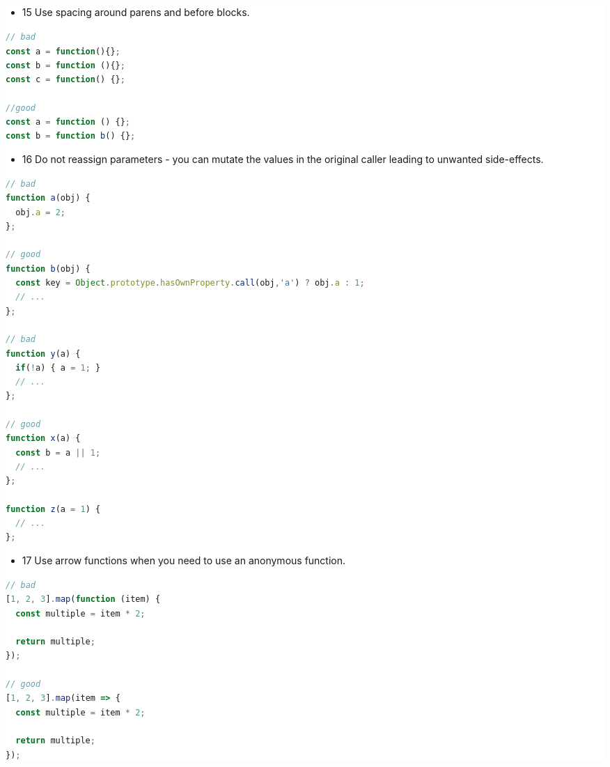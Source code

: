 * 15 Use spacing around parens and before blocks.
```javascript
// bad
const a = function(){};
const b = function (){};
const c = function() {};

//good
const a = function () {};
const b = function b() {};
```

* 16 Do not reassign parameters - you can mutate the values in the
  original caller leading to unwanted side-effects.
```javascript
// bad
function a(obj) {
  obj.a = 2;
};

// good
function b(obj) {
  const key = Object.prototype.hasOwnProperty.call(obj,'a') ? obj.a : 1;
  // ...
};

// bad
function y(a) {
  if(!a) { a = 1; }
  // ...
};

// good
function x(a) {
  const b = a || 1;
  // ...
};

function z(a = 1) {
  // ...
};
```

* 17 Use arrow functions when you need to use an anonymous function.
```javascript
// bad
[1, 2, 3].map(function (item) {
  const multiple = item * 2;

  return multiple;
});

// good
[1, 2, 3].map(item => {
  const multiple = item * 2;

  return multiple;
});
```
